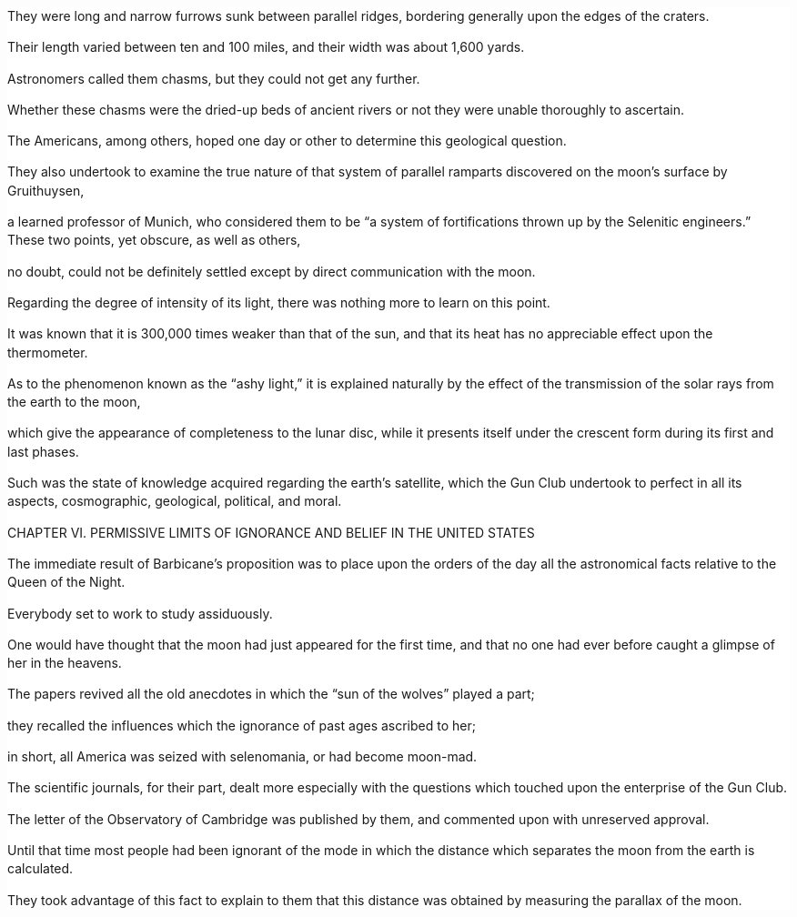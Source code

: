 They were long and narrow furrows sunk between parallel ridges, bordering generally upon the edges of the craters.

Their length varied between ten and 100 miles, and their width was about 1,600 yards.

Astronomers called them chasms, but they could not get any further.

Whether these chasms were the dried-up beds of ancient rivers or not they were unable thoroughly to ascertain.

The Americans, among others, hoped one day or other to determine this geological question.

They also undertook to examine the true nature of that system of parallel ramparts discovered on the moon’s surface by Gruithuysen,

a learned professor of Munich, who considered them to be “a system of fortifications thrown up by the Selenitic engineers.” These two points, yet obscure, as well as others,

no doubt, could not be definitely settled except by direct communication with the moon.

Regarding the degree of intensity of its light, there was nothing more to learn on this point.

It was known that it is 300,000 times weaker than that of the sun, and that its heat has no appreciable effect upon the thermometer.

As to the phenomenon known as the “ashy light,” it is explained naturally by the effect of the transmission of the solar rays from the earth to the moon,

which give the appearance of completeness to the lunar disc, while it presents itself under the crescent form during its first and last phases.

Such was the state of knowledge acquired regarding the earth’s satellite, which the Gun Club undertook to perfect in all its aspects, cosmographic, geological, political, and moral.

CHAPTER VI. PERMISSIVE LIMITS OF IGNORANCE AND BELIEF IN THE UNITED STATES

The immediate result of Barbicane’s proposition was to place upon the orders of the day all the astronomical facts relative to the Queen of the Night.

Everybody set to work to study assiduously.

One would have thought that the moon had just appeared for the first time, and that no one had ever before caught a glimpse of her in the heavens.

The papers revived all the old anecdotes in which the “sun of the wolves” played a part;

they recalled the influences which the ignorance of past ages ascribed to her;

in short, all America was seized with selenomania, or had become moon-mad.

The scientific journals, for their part, dealt more especially with the questions which touched upon the enterprise of the Gun Club.

The letter of the Observatory of Cambridge was published by them, and commented upon with unreserved approval.

Until that time most people had been ignorant of the mode in which the distance which separates the moon from the earth is calculated.

They took advantage of this fact to explain to them that this distance was obtained by measuring the parallax of the moon.

